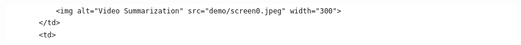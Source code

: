                 <img alt="Video Summarization" src="demo/screen0.jpeg" width="300">    
            </td>
            <td>